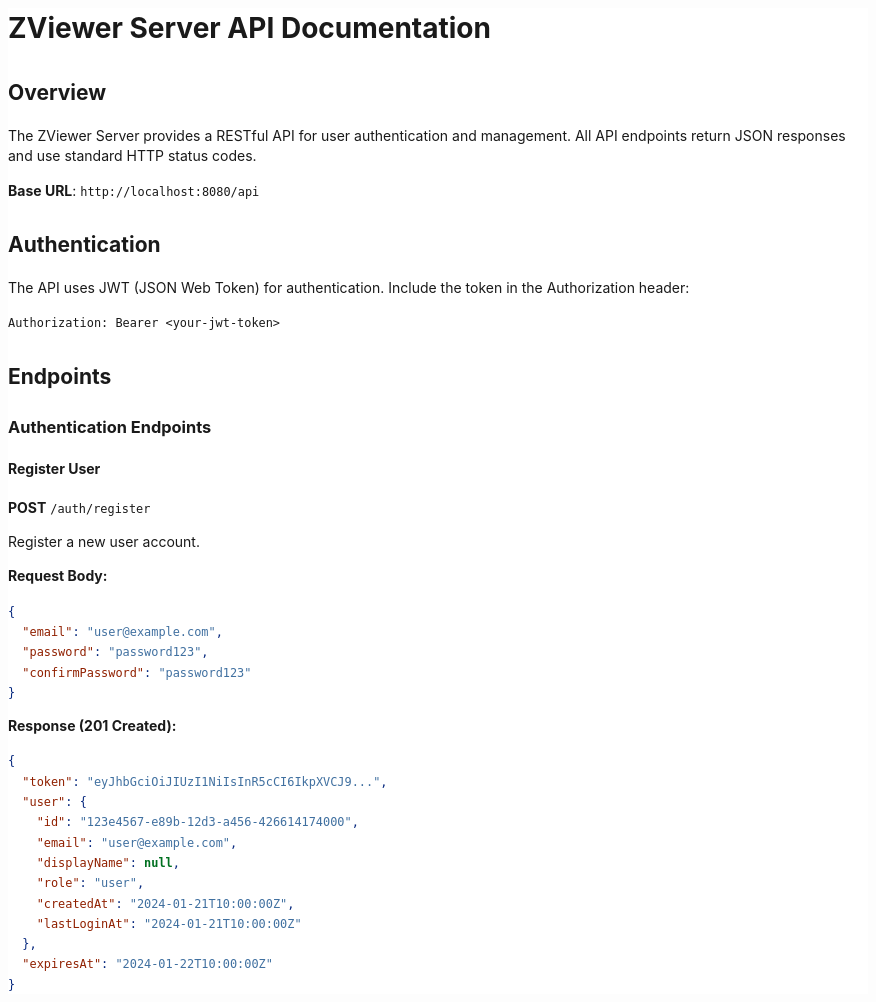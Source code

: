 # ZViewer Server API Documentation

## Overview

The ZViewer Server provides a RESTful API for user authentication and management. All API endpoints return JSON responses and use standard HTTP status codes.

**Base URL**: `http://localhost:8080/api`

## Authentication

The API uses JWT (JSON Web Token) for authentication. Include the token in the Authorization header:

```
Authorization: Bearer <your-jwt-token>
```

## Endpoints

### Authentication Endpoints

#### Register User

**POST** `/auth/register`

Register a new user account.

**Request Body:**
```json
{
  "email": "user@example.com",
  "password": "password123",
  "confirmPassword": "password123"
}
```

**Response (201 Created):**
```json
{
  "token": "eyJhbGciOiJIUzI1NiIsInR5cCI6IkpXVCJ9...",
  "user": {
    "id": "123e4567-e89b-12d3-a456-426614174000",
    "email": "user@example.com",
    "displayName": null,
    "role": "user",
    "createdAt": "2024-01-21T10:00:00Z",
    "lastLoginAt": "2024-01-21T10:00:00Z"
  },
  "expiresAt": "2024-01-22T10:00:00Z"
}
```
